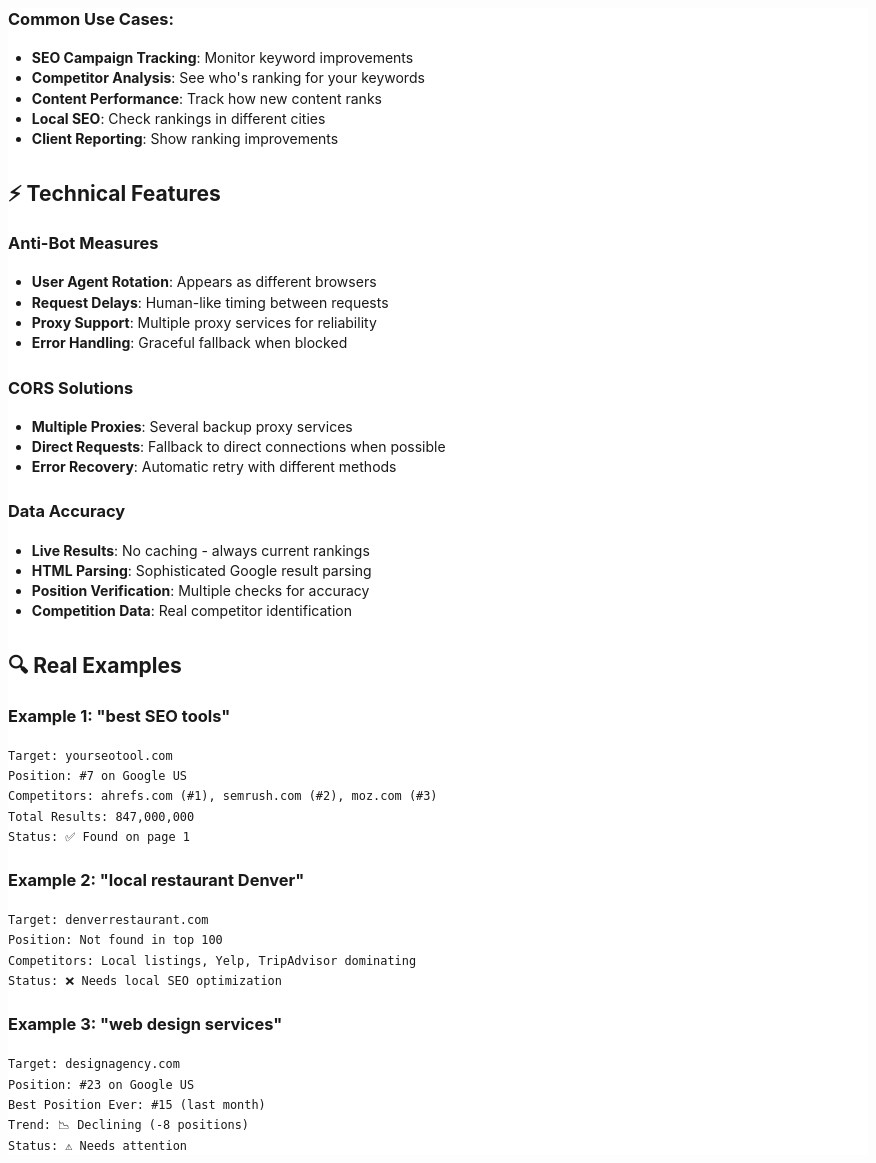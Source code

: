 ### **Common Use Cases:**
- **SEO Campaign Tracking**: Monitor keyword improvements
- **Competitor Analysis**: See who's ranking for your keywords
- **Content Performance**: Track how new content ranks
- **Local SEO**: Check rankings in different cities
- **Client Reporting**: Show ranking improvements

## ⚡ Technical Features

### **Anti-Bot Measures**
- **User Agent Rotation**: Appears as different browsers
- **Request Delays**: Human-like timing between requests  
- **Proxy Support**: Multiple proxy services for reliability
- **Error Handling**: Graceful fallback when blocked

### **CORS Solutions**
- **Multiple Proxies**: Several backup proxy services
- **Direct Requests**: Fallback to direct connections when possible
- **Error Recovery**: Automatic retry with different methods

### **Data Accuracy**
- **Live Results**: No caching - always current rankings
- **HTML Parsing**: Sophisticated Google result parsing
- **Position Verification**: Multiple checks for accuracy
- **Competition Data**: Real competitor identification

## 🔍 Real Examples

### **Example 1: "best SEO tools"**
```
Target: yourseotool.com
Position: #7 on Google US
Competitors: ahrefs.com (#1), semrush.com (#2), moz.com (#3)
Total Results: 847,000,000
Status: ✅ Found on page 1
```

### **Example 2: "local restaurant Denver"**  
```
Target: denverrestaurant.com
Position: Not found in top 100
Competitors: Local listings, Yelp, TripAdvisor dominating
Status: ❌ Needs local SEO optimization
```

### **Example 3: "web design services"**
```
Target: designagency.com  
Position: #23 on Google US
Best Position Ever: #15 (last month)
Trend: 📉 Declining (-8 positions)
Status: ⚠️ Needs attention
```
